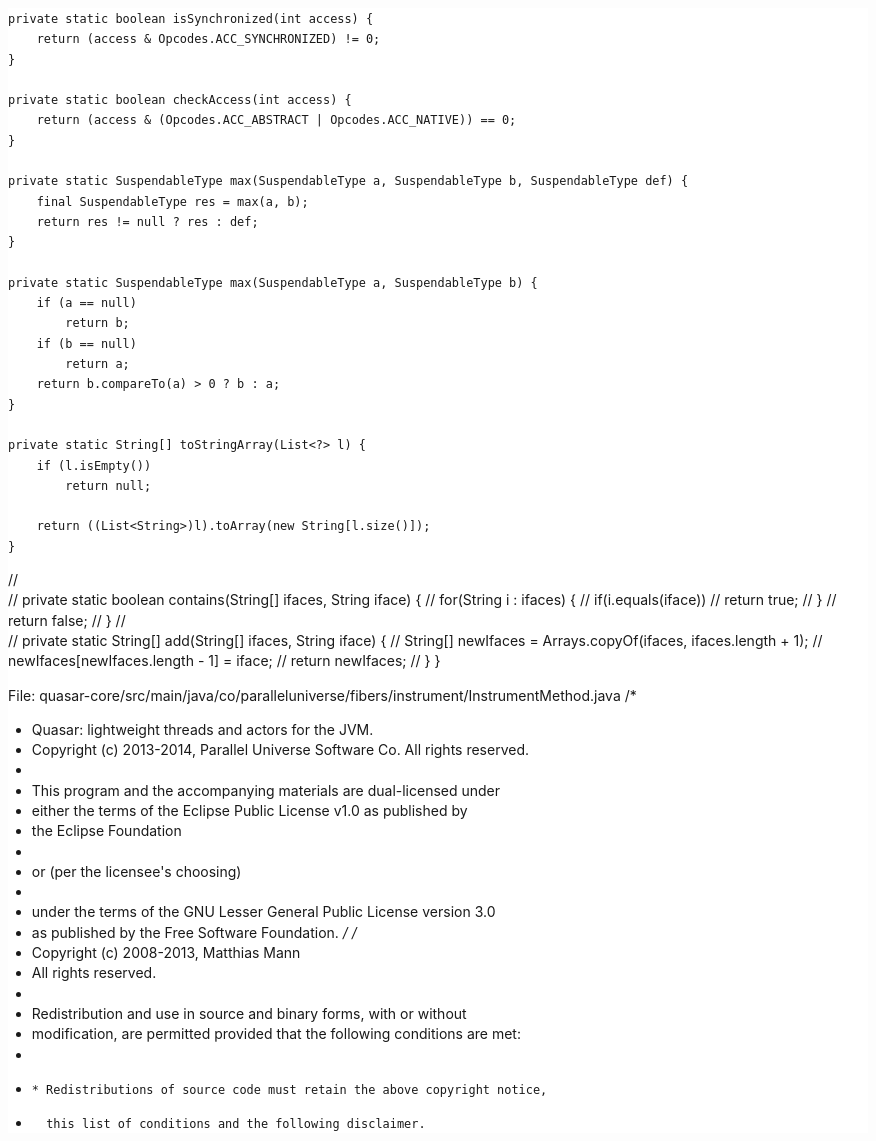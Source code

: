    private static boolean isSynchronized(int access) {
        return (access & Opcodes.ACC_SYNCHRONIZED) != 0;
    }

    private static boolean checkAccess(int access) {
        return (access & (Opcodes.ACC_ABSTRACT | Opcodes.ACC_NATIVE)) == 0;
    }

    private static SuspendableType max(SuspendableType a, SuspendableType b, SuspendableType def) {
        final SuspendableType res = max(a, b);
        return res != null ? res : def;
    }

    private static SuspendableType max(SuspendableType a, SuspendableType b) {
        if (a == null)
            return b;
        if (b == null)
            return a;
        return b.compareTo(a) > 0 ? b : a;
    }

    private static String[] toStringArray(List<?> l) {
        if (l.isEmpty())
            return null;

        return ((List<String>)l).toArray(new String[l.size()]);
    }
//    
//    private static boolean contains(String[] ifaces, String iface) {
//        for(String i : ifaces) {
//            if(i.equals(iface))
//                return true;
//        }
//        return false;
//    }
//    
//    private static String[] add(String[] ifaces, String iface) {
//        String[] newIfaces = Arrays.copyOf(ifaces, ifaces.length + 1);
//        newIfaces[newIfaces.length - 1] = iface;
//        return newIfaces;
//    }
}


File: quasar-core/src/main/java/co/paralleluniverse/fibers/instrument/InstrumentMethod.java
/*
 * Quasar: lightweight threads and actors for the JVM.
 * Copyright (c) 2013-2014, Parallel Universe Software Co. All rights reserved.
 * 
 * This program and the accompanying materials are dual-licensed under
 * either the terms of the Eclipse Public License v1.0 as published by
 * the Eclipse Foundation
 *  
 *   or (per the licensee's choosing)
 *  
 * under the terms of the GNU Lesser General Public License version 3.0
 * as published by the Free Software Foundation.
 */
/*
 * Copyright (c) 2008-2013, Matthias Mann
 * All rights reserved.
 *
 * Redistribution and use in source and binary forms, with or without
 * modification, are permitted provided that the following conditions are met:
 * 
 *     * Redistributions of source code must retain the above copyright notice,
 *       this list of conditions and the following disclaimer.